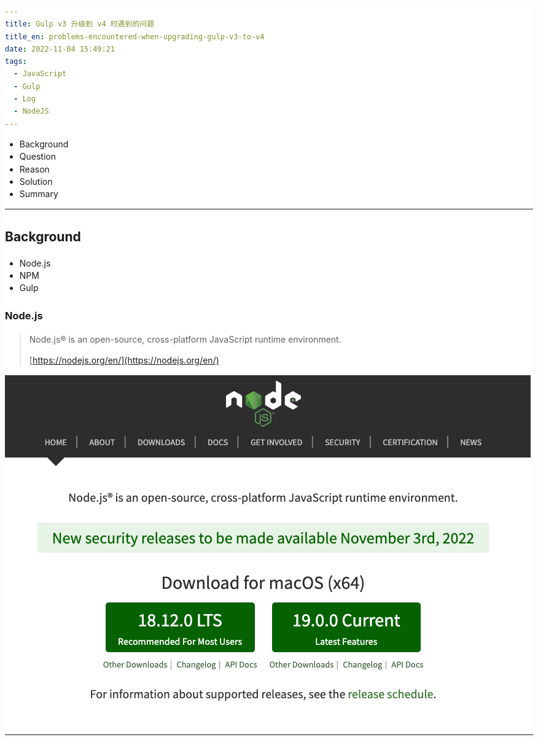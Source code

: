 ```yaml
---
title: Gulp v3 升级到 v4 时遇到的问题
title_en: problems-encountered-when-upgrading-gulp-v3-to-v4
date: 2022-11-04 15:49:21
tags:
  - JavaScript
  - Gulp
  - Log
  - NodeJS
---
```


- Background
- Question
- Reason
- Solution
- Summary

---

## Background

- Node.js
- NPM
- Gulp

### Node.js

> Node.js® is an open-source, cross-platform JavaScript runtime environment.
>  
> [https://nodejs.org/en/](https://nodejs.org/en/)


![nodejs-1.png](/assets/images/2022-11-04-problems-encountered-when-upgrading-gulp-v3-to-v4/nodejs-1.png)

---